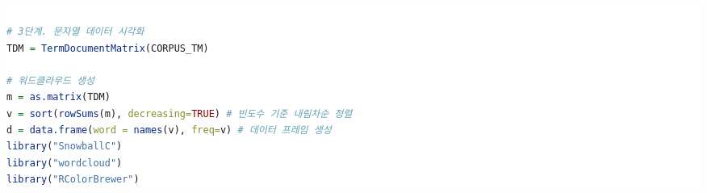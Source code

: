 ```R

# 3단계. 문자열 데이터 시각화
TDM = TermDocumentMatrix(CORPUS_TM)

# 워드클라우드 생성
m = as.matrix(TDM)
v = sort(rowSums(m), decreasing=TRUE) # 빈도수 기준 내림차순 정렬
d = data.frame(word = names(v), freq=v) # 데이터 프레임 생성
library("SnowballC")
library("wordcloud")
library("RColorBrewer")
```



